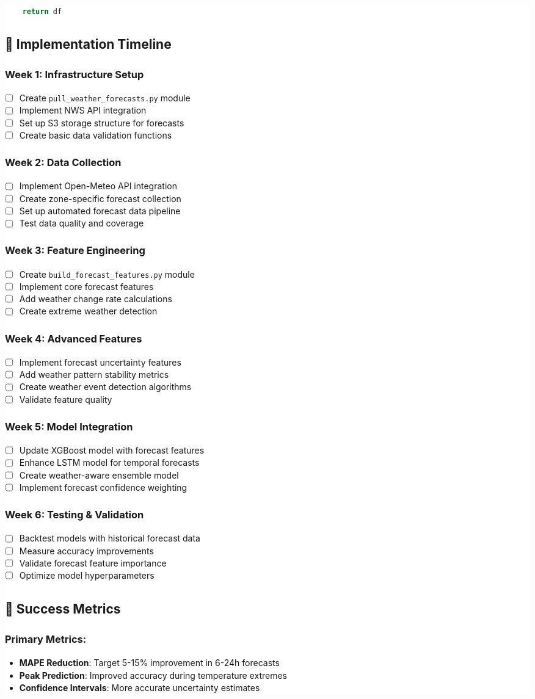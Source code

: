 ```python
    return df
```

## 📅 **Implementation Timeline**

### **Week 1: Infrastructure Setup**
- [ ] Create `pull_weather_forecasts.py` module
- [ ] Implement NWS API integration
- [ ] Set up S3 storage structure for forecasts
- [ ] Create basic data validation functions

### **Week 2: Data Collection**
- [ ] Implement Open-Meteo API integration
- [ ] Create zone-specific forecast collection
- [ ] Set up automated forecast data pipeline
- [ ] Test data quality and coverage

### **Week 3: Feature Engineering**
- [ ] Create `build_forecast_features.py` module
- [ ] Implement core forecast features
- [ ] Add weather change rate calculations
- [ ] Create extreme weather detection

### **Week 4: Advanced Features**
- [ ] Implement forecast uncertainty features
- [ ] Add weather pattern stability metrics
- [ ] Create weather event detection algorithms
- [ ] Validate feature quality

### **Week 5: Model Integration**
- [ ] Update XGBoost model with forecast features
- [ ] Enhance LSTM model for temporal forecasts
- [ ] Create weather-aware ensemble model
- [ ] Implement forecast confidence weighting

### **Week 6: Testing & Validation**
- [ ] Backtest models with historical forecast data
- [ ] Measure accuracy improvements
- [ ] Validate forecast feature importance
- [ ] Optimize model hyperparameters

## 🎯 **Success Metrics**

### **Primary Metrics:**
- **MAPE Reduction**: Target 5-15% improvement in 6-24h forecasts
- **Peak Prediction**: Improved accuracy during temperature extremes
- **Confidence Intervals**: More accurate uncertainty estimates
